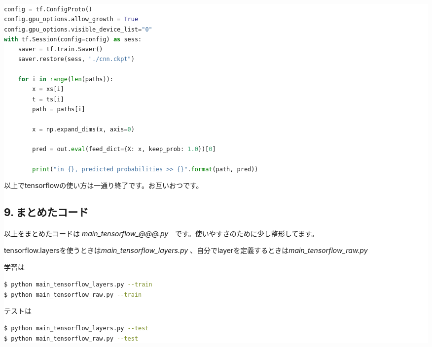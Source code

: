 ```python
config = tf.ConfigProto()
config.gpu_options.allow_growth = True
config.gpu_options.visible_device_list="0"
with tf.Session(config=config) as sess:
    saver = tf.train.Saver()
    saver.restore(sess, "./cnn.ckpt")

    for i in range(len(paths)):
        x = xs[i]
        t = ts[i]
        path = paths[i]
    
        x = np.expand_dims(x, axis=0)

        pred = out.eval(feed_dict={X: x, keep_prob: 1.0})[0]

        print("in {}, predicted probabilities >> {}".format(path, pred))
```

以上でtensorflowの使い方は一通り終了です。お互いおつです。


## 9. まとめたコード

以上をまとめたコードは *main_tensorflow_@@@.py*　です。使いやすさのために少し整形してます。

tensorflow.layersを使うときは*main_tensorflow_layers.py* 、自分でlayerを定義するときは*main_tensorflow_raw.py*

学習は

```bash
$ python main_tensorflow_layers.py --train
$ python main_tensorflow_raw.py --train
```

テストは

```bash
$ python main_tensorflow_layers.py --test
$ python main_tensorflow_raw.py --test
```
